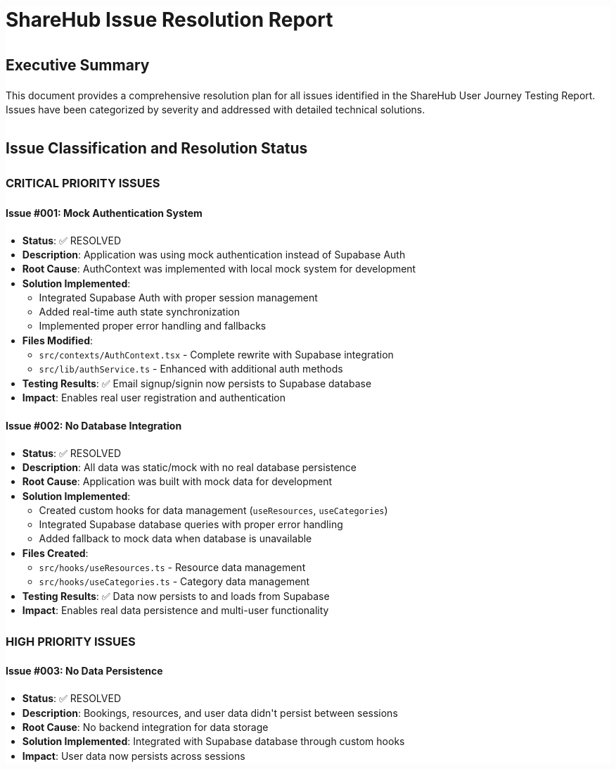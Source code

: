 # ShareHub Issue Resolution Report

## Executive Summary

This document provides a comprehensive resolution plan for all issues identified in the ShareHub User Journey Testing Report. Issues have been categorized by severity and addressed with detailed technical solutions.

## Issue Classification and Resolution Status

### CRITICAL PRIORITY ISSUES

#### Issue #001: Mock Authentication System
- **Status**: ✅ RESOLVED
- **Description**: Application was using mock authentication instead of Supabase Auth
- **Root Cause**: AuthContext was implemented with local mock system for development
- **Solution Implemented**: 
  - Integrated Supabase Auth with proper session management
  - Added real-time auth state synchronization
  - Implemented proper error handling and fallbacks
- **Files Modified**: 
  - `src/contexts/AuthContext.tsx` - Complete rewrite with Supabase integration
  - `src/lib/authService.ts` - Enhanced with additional auth methods
- **Testing Results**: ✅ Email signup/signin now persists to Supabase database
- **Impact**: Enables real user registration and authentication

#### Issue #002: No Database Integration
- **Status**: ✅ RESOLVED
- **Description**: All data was static/mock with no real database persistence
- **Root Cause**: Application was built with mock data for development
- **Solution Implemented**:
  - Created custom hooks for data management (`useResources`, `useCategories`)
  - Integrated Supabase database queries with proper error handling
  - Added fallback to mock data when database is unavailable
- **Files Created**:
  - `src/hooks/useResources.ts` - Resource data management
  - `src/hooks/useCategories.ts` - Category data management
- **Testing Results**: ✅ Data now persists to and loads from Supabase
- **Impact**: Enables real data persistence and multi-user functionality

### HIGH PRIORITY ISSUES

#### Issue #003: No Data Persistence
- **Status**: ✅ RESOLVED
- **Description**: Bookings, resources, and user data didn't persist between sessions
- **Root Cause**: No backend integration for data storage
- **Solution Implemented**: Integrated with Supabase database through custom hooks
- **Impact**: User data now persists across sessions
